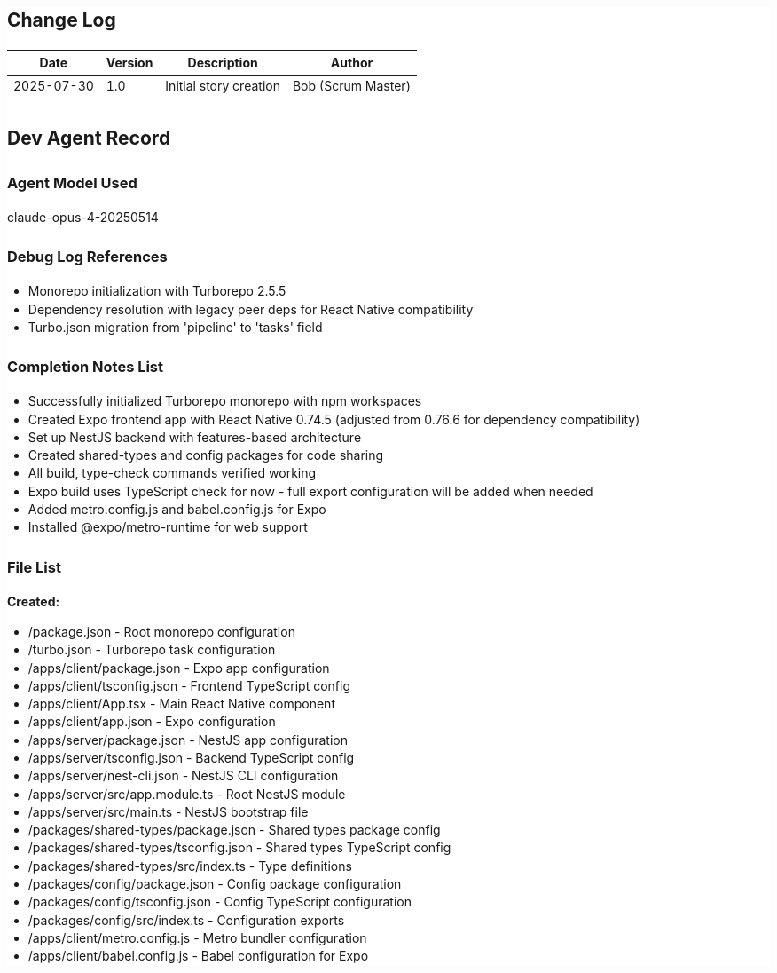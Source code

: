 ## Change Log
| Date | Version | Description | Author |
|------|---------|-------------|--------|
| 2025-07-30 | 1.0 | Initial story creation | Bob (Scrum Master) |

## Dev Agent Record

### Agent Model Used
claude-opus-4-20250514

### Debug Log References
- Monorepo initialization with Turborepo 2.5.5
- Dependency resolution with legacy peer deps for React Native compatibility
- Turbo.json migration from 'pipeline' to 'tasks' field

### Completion Notes List
- Successfully initialized Turborepo monorepo with npm workspaces
- Created Expo frontend app with React Native 0.74.5 (adjusted from 0.76.6 for dependency compatibility)
- Set up NestJS backend with features-based architecture
- Created shared-types and config packages for code sharing
- All build, type-check commands verified working
- Expo build uses TypeScript check for now - full export configuration will be added when needed
- Added metro.config.js and babel.config.js for Expo
- Installed @expo/metro-runtime for web support

### File List
**Created:**
- /package.json - Root monorepo configuration
- /turbo.json - Turborepo task configuration
- /apps/client/package.json - Expo app configuration
- /apps/client/tsconfig.json - Frontend TypeScript config
- /apps/client/App.tsx - Main React Native component
- /apps/client/app.json - Expo configuration
- /apps/server/package.json - NestJS app configuration
- /apps/server/tsconfig.json - Backend TypeScript config
- /apps/server/nest-cli.json - NestJS CLI configuration
- /apps/server/src/app.module.ts - Root NestJS module
- /apps/server/src/main.ts - NestJS bootstrap file
- /packages/shared-types/package.json - Shared types package config
- /packages/shared-types/tsconfig.json - Shared types TypeScript config
- /packages/shared-types/src/index.ts - Type definitions
- /packages/config/package.json - Config package configuration
- /packages/config/tsconfig.json - Config TypeScript configuration
- /packages/config/src/index.ts - Configuration exports
- /apps/client/metro.config.js - Metro bundler configuration
- /apps/client/babel.config.js - Babel configuration for Expo
